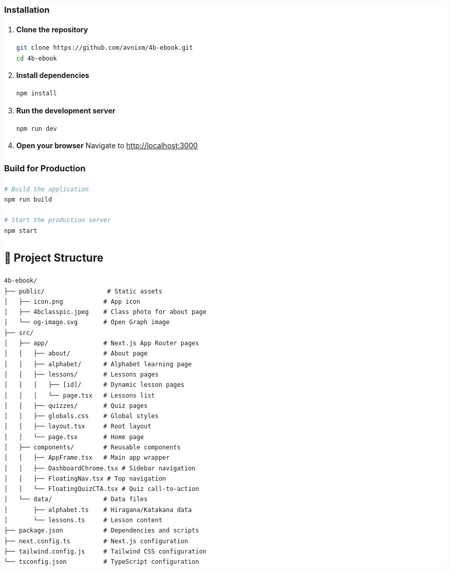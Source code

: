 ### Installation

1. **Clone the repository**
   ```bash
   git clone https://github.com/avnixm/4b-ebook.git
   cd 4b-ebook
   ```

2. **Install dependencies**
   ```bash
   npm install
   ```

3. **Run the development server**
   ```bash
   npm run dev
   ```

4. **Open your browser**
   Navigate to [http://localhost:3000](http://localhost:3000)

### Build for Production

```bash
# Build the application
npm run build

# Start the production server
npm start
```

## 📁 Project Structure

```
4b-ebook/
├── public/                 # Static assets
│   ├── icon.png           # App icon
│   ├── 4bclasspic.jpeg    # Class photo for about page
│   └── og-image.svg       # Open Graph image
├── src/
│   ├── app/               # Next.js App Router pages
│   │   ├── about/         # About page
│   │   ├── alphabet/      # Alphabet learning page
│   │   ├── lessons/       # Lessons pages
│   │   │   ├── [id]/      # Dynamic lesson pages
│   │   │   └── page.tsx   # Lessons list
│   │   ├── quizzes/       # Quiz pages
│   │   ├── globals.css    # Global styles
│   │   ├── layout.tsx     # Root layout
│   │   └── page.tsx       # Home page
│   ├── components/        # Reusable components
│   │   ├── AppFrame.tsx   # Main app wrapper
│   │   ├── DashboardChrome.tsx # Sidebar navigation
│   │   ├── FloatingNav.tsx # Top navigation
│   │   └── FloatingQuizCTA.tsx # Quiz call-to-action
│   └── data/              # Data files
│       ├── alphabet.ts    # Hiragana/Katakana data
│       └── lessons.ts     # Lesson content
├── package.json           # Dependencies and scripts
├── next.config.ts         # Next.js configuration
├── tailwind.config.js     # Tailwind CSS configuration
└── tsconfig.json          # TypeScript configuration
```
